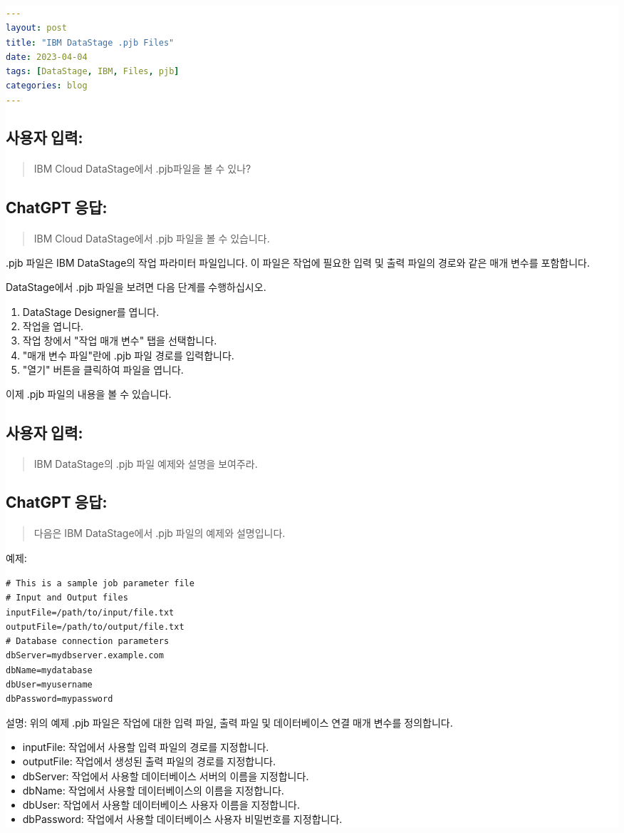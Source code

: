 ```yaml
---
layout: post
title: "IBM DataStage .pjb Files"
date: 2023-04-04
tags: [DataStage, IBM, Files, pjb]
categories: blog
---
```


## 사용자 입력:
> IBM Cloud DataStage에서 .pjb파일을 볼 수 있나?

## ChatGPT 응답:
> IBM Cloud DataStage에서 .pjb 파일을 볼 수 있습니다.

.pjb 파일은 IBM DataStage의 작업 파라미터 파일입니다. 이 파일은 작업에 필요한 입력 및 출력 파일의 경로와 같은 매개 변수를 포함합니다.

DataStage에서 .pjb 파일을 보려면 다음 단계를 수행하십시오.

1. DataStage Designer를 엽니다.
2. 작업을 엽니다.
3. 작업 창에서 "작업 매개 변수" 탭을 선택합니다.
4. "매개 변수 파일"란에 .pjb 파일 경로를 입력합니다.
5. "열기" 버튼을 클릭하여 파일을 엽니다.

이제 .pjb 파일의 내용을 볼 수 있습니다.

## 사용자 입력:
> IBM DataStage의 .pjb 파일 예제와 설명을 보여주라.

## ChatGPT 응답:
> 다음은 IBM DataStage에서 .pjb 파일의 예제와 설명입니다.

예제:
```
# This is a sample job parameter file
# Input and Output files
inputFile=/path/to/input/file.txt
outputFile=/path/to/output/file.txt
# Database connection parameters
dbServer=mydbserver.example.com
dbName=mydatabase
dbUser=myusername
dbPassword=mypassword
```

설명:
위의 예제 .pjb 파일은 작업에 대한 입력 파일, 출력 파일 및 데이터베이스 연결 매개 변수를 정의합니다.

- inputFile: 작업에서 사용할 입력 파일의 경로를 지정합니다.
- outputFile: 작업에서 생성된 출력 파일의 경로를 지정합니다.
- dbServer: 작업에서 사용할 데이터베이스 서버의 이름을 지정합니다.
- dbName: 작업에서 사용할 데이터베이스의 이름을 지정합니다.
- dbUser: 작업에서 사용할 데이터베이스 사용자 이름을 지정합니다.
- dbPassword: 작업에서 사용할 데이터베이스 사용자 비밀번호를 지정합니다.
